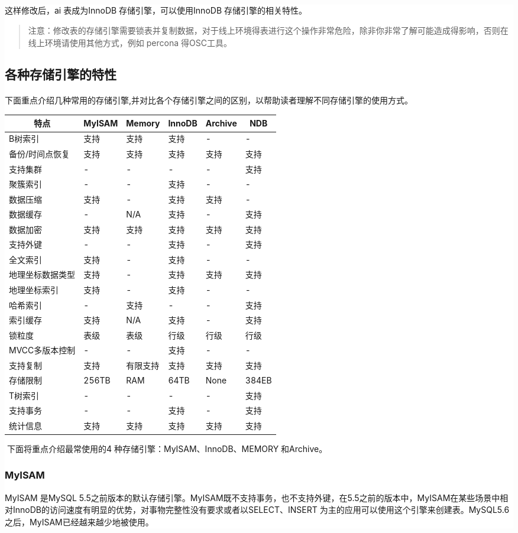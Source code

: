 这样修改后，ai 表成为InnoDB 存储引擎，可以使用InnoDB 存储引擎的相关特性。

> 注意：修改表的存储引擎需要锁表并复制数据，对于线上环境得表进行这个操作非常危险，除非你非常了解可能造成得影响，否则在线上环境请使用其他方式，例如 percona 得OSC工具。



## 各种存储引擎的特性

下面重点介绍几种常用的存储引擎,并对比各个存储引擎之间的区别，以帮助读者理解不同存储引擎的使用方式。

| 特点             | MyISAM | Memory   | InnoDB | Archive | NDB   |
| ---------------- | ------ | -------- | ------ | ------- | ----- |
| B树索引          | 支持   | 支持     | 支持   | -       | -     |
| 备份/时间点恢复  | 支持   | 支持     | 支持   | 支持    | 支持  |
| 支持集群         | -      | -        | -      | -       | 支持  |
| 聚簇索引         | -      | -        | 支持   | -       | -     |
| 数据压缩         | 支持   | -        | 支持   | 支持    | -     |
| 数据缓存         | -      | N/A      | 支持   | -       | 支持  |
| 数据加密         | 支持   | 支持     | 支持   | 支持    | 支持  |
| 支持外键         | -      | -        | 支持   | -       | 支持  |
| 全文索引         | 支持   | -        | 支持   | -       | -     |
| 地理坐标数据类型 | 支持   | -        | 支持   | 支持    | 支持  |
| 地理坐标索引     | 支持   | -        | 支持   | -       | -     |
| 哈希索引         | -      | 支持     | -      | -       | 支持  |
| 索引缓存         | 支持   | N/A      | 支持   | -       | 支持  |
| 锁粒度           | 表级   | 表级     | 行级   | 行级    | 行级  |
| MVCC多版本控制   | -      | -        | 支持   | -       | -     |
| 支持复制         | 支持   | 有限支持 | 支持   | 支持    | 支持  |
| 存储限制         | 256TB  | RAM      | 64TB   | None    | 384EB |
| T树索引          | -      | -        | -      | -       | 支持  |
| 支持事务         | -      | -        | 支持   | -       | 支持  |
| 统计信息         | 支持   | 支持     | 支持   | 支持    | 支持  |

​	下面将重点介绍最常使用的4 种存储引擎：MyISAM、InnoDB、MEMORY 和Archive。



### MyISAM

MyISAM 是MySQL 5.5之前版本的默认存储引擎。MyISAM既不支持事务，也不支持外键，在5.5之前的版本中，MyISAM在某些场景中相对InnoDB的访问速度有明显的优势，对事物完整性没有要求或者以SELECT、INSERT 为主的应用可以使用这个引擎来创建表。MySQL5.6之后，MyISAM已经越来越少地被使用。
